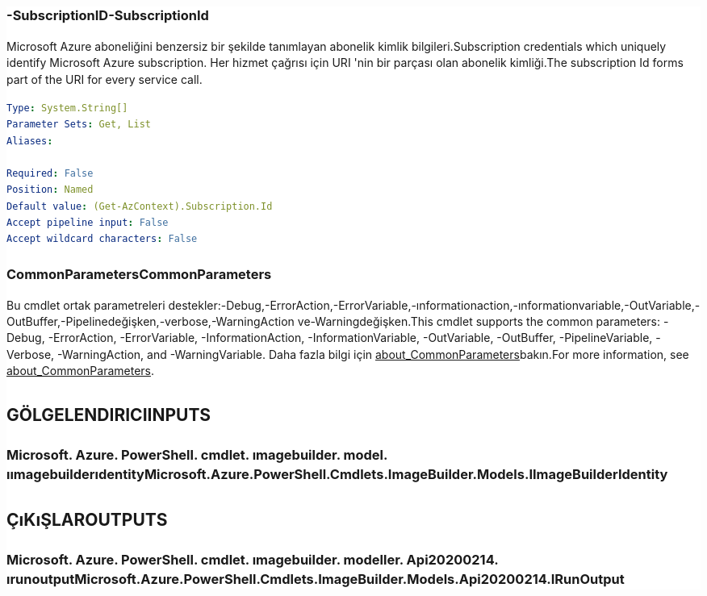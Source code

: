 ### <span data-ttu-id="2edc5-128">-SubscriptionID</span><span class="sxs-lookup"><span data-stu-id="2edc5-128">-SubscriptionId</span></span>
<span data-ttu-id="2edc5-129">Microsoft Azure aboneliğini benzersiz bir şekilde tanımlayan abonelik kimlik bilgileri.</span><span class="sxs-lookup"><span data-stu-id="2edc5-129">Subscription credentials which uniquely identify Microsoft Azure subscription.</span></span>
<span data-ttu-id="2edc5-130">Her hizmet çağrısı için URI 'nin bir parçası olan abonelik kimliği.</span><span class="sxs-lookup"><span data-stu-id="2edc5-130">The subscription Id forms part of the URI for every service call.</span></span>

```yaml
Type: System.String[]
Parameter Sets: Get, List
Aliases:

Required: False
Position: Named
Default value: (Get-AzContext).Subscription.Id
Accept pipeline input: False
Accept wildcard characters: False
```

### <span data-ttu-id="2edc5-131">CommonParameters</span><span class="sxs-lookup"><span data-stu-id="2edc5-131">CommonParameters</span></span>
<span data-ttu-id="2edc5-132">Bu cmdlet ortak parametreleri destekler:-Debug,-ErrorAction,-ErrorVariable,-ınformationaction,-ınformationvariable,-OutVariable,-OutBuffer,-Pipelinedeğişken,-verbose,-WarningAction ve-Warningdeğişken.</span><span class="sxs-lookup"><span data-stu-id="2edc5-132">This cmdlet supports the common parameters: -Debug, -ErrorAction, -ErrorVariable, -InformationAction, -InformationVariable, -OutVariable, -OutBuffer, -PipelineVariable, -Verbose, -WarningAction, and -WarningVariable.</span></span> <span data-ttu-id="2edc5-133">Daha fazla bilgi için [about_CommonParameters](http://go.microsoft.com/fwlink/?LinkID=113216)bakın.</span><span class="sxs-lookup"><span data-stu-id="2edc5-133">For more information, see [about_CommonParameters](http://go.microsoft.com/fwlink/?LinkID=113216).</span></span>

## <span data-ttu-id="2edc5-134">GÖLGELENDIRICI</span><span class="sxs-lookup"><span data-stu-id="2edc5-134">INPUTS</span></span>

### <span data-ttu-id="2edc5-135">Microsoft. Azure. PowerShell. cmdlet. ımagebuilder. model. ıımagebuilderıdentity</span><span class="sxs-lookup"><span data-stu-id="2edc5-135">Microsoft.Azure.PowerShell.Cmdlets.ImageBuilder.Models.IImageBuilderIdentity</span></span>

## <span data-ttu-id="2edc5-136">ÇıKıŞLAR</span><span class="sxs-lookup"><span data-stu-id="2edc5-136">OUTPUTS</span></span>

### <span data-ttu-id="2edc5-137">Microsoft. Azure. PowerShell. cmdlet. ımagebuilder. modeller. Api20200214. ırunoutput</span><span class="sxs-lookup"><span data-stu-id="2edc5-137">Microsoft.Azure.PowerShell.Cmdlets.ImageBuilder.Models.Api20200214.IRunOutput</span></span>
